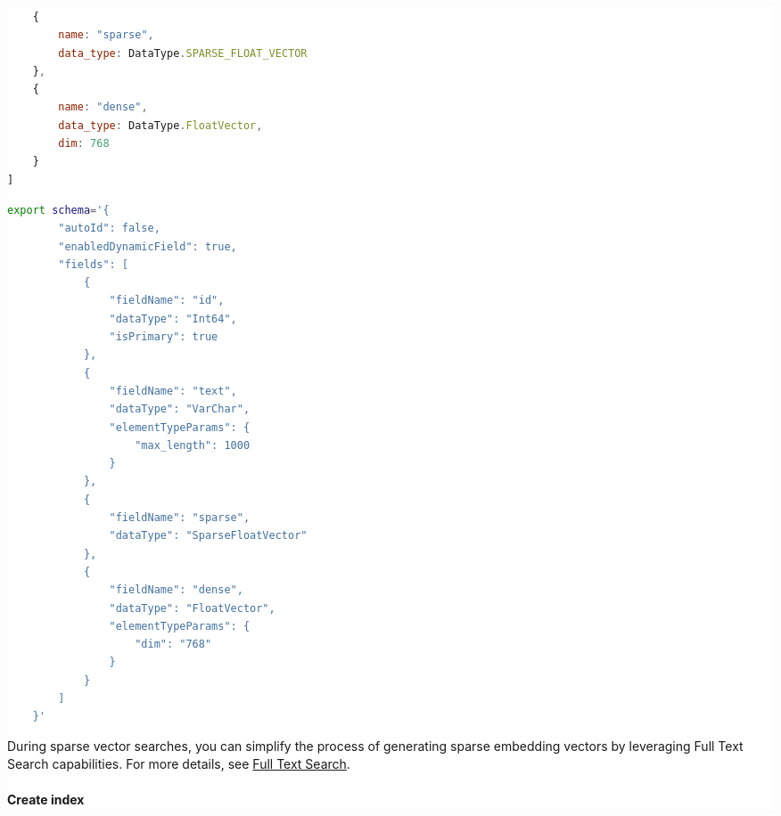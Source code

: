 ```JavaScript
    {​
        name: "sparse",​
        data_type: DataType.SPARSE_FLOAT_VECTOR​
    },​
    {​
        name: "dense",​
        data_type: DataType.FloatVector,​
        dim: 768​
    }​
]​

```

```Bash
export schema='{​
        "autoId": false,​
        "enabledDynamicField": true,​
        "fields": [​
            {​
                "fieldName": "id",​
                "dataType": "Int64",​
                "isPrimary": true​
            },​
            {​
                "fieldName": "text",​
                "dataType": "VarChar",​
                "elementTypeParams": {​
                    "max_length": 1000​
                }​
            },​
            {​
                "fieldName": "sparse",​
                "dataType": "SparseFloatVector"​
            },​
            {​
                "fieldName": "dense",​
                "dataType": "FloatVector",​
                "elementTypeParams": {​
                    "dim": "768"​
                }​
            }​
        ]​
    }'​

```

During sparse vector searches, you can simplify the process of generating sparse embedding vectors by leveraging Full Text Search capabilities. For more details, see [​Full Text Search](full-text-search.md).​

#### Create index​
